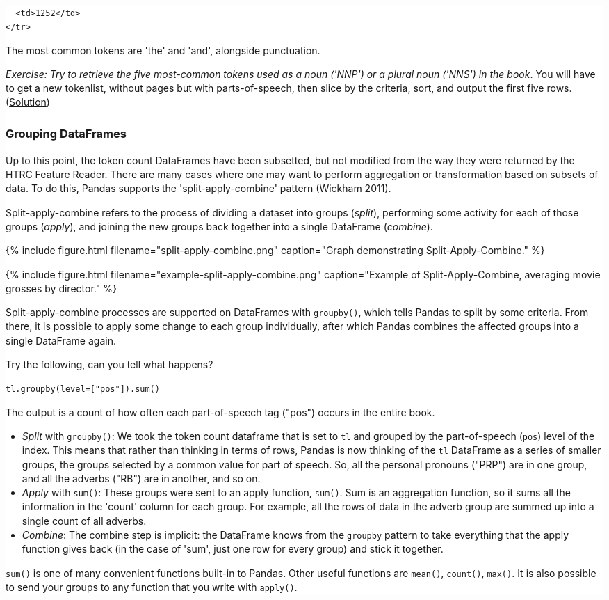       <td>1252</td>
    </tr>
  </tbody>
</table>
</div>



The most common tokens are 'the' and 'and', alongside punctuation.

*Exercise: Try to retrieve the five most-common tokens used as a noun ('NNP') or a plural noun ('NNS') in the book*. You will have to get a new tokenlist, without pages but with parts-of-speech, then slice by the criteria, sort, and output the first five rows. ([Solution](https://gist.github.com/organisciak/163e59ea6cf71c3cd12de410d075567c))

### Grouping DataFrames

Up to this point, the token count DataFrames have been subsetted, but not modified from the way they were returned by the HTRC Feature Reader. There are many cases where one may want to perform aggregation or transformation based on subsets of data. To do this, Pandas supports the 'split-apply-combine' pattern (Wickham 2011).

Split-apply-combine refers to the process of dividing a dataset into groups (*split*), performing some activity for each of those groups (*apply*), and joining the new groups back together into a single DataFrame (*combine*).

{% include figure.html filename="split-apply-combine.png" caption="Graph demonstrating Split-Apply-Combine." %}

{% include figure.html filename="example-split-apply-combine.png" caption="Example of Split-Apply-Combine, averaging movie grosses by director." %}


Split-apply-combine processes are supported on DataFrames with `groupby()`, which tells Pandas to split by some criteria. From there, it is possible to apply some change to each group individually, after which Pandas combines the affected groups into a single DataFrame again.

Try the following, can you tell what happens?

```
tl.groupby(level=["pos"]).sum()
```

The output is a count of how often each part-of-speech tag ("pos") occurs in the entire book.

- *Split* with `groupby()`: We took the token count dataframe that is set to `tl` and grouped by the part-of-speech (`pos`) level of the index. This means that rather than thinking in terms of rows, Pandas is now thinking of the `tl` DataFrame as a series of smaller groups, the groups selected by a common value for part of speech. So, all the personal pronouns ("PRP") are in one group, and all the adverbs ("RB") are in another, and so on.
- *Apply* with `sum()`: These groups were sent to an apply function, `sum()`. Sum is an aggregation function, so it sums all the information in the 'count' column for each group. For example, all the rows of data in the adverb group are summed up into a single count of all adverbs. 
- *Combine*: The combine step is implicit: the DataFrame knows from the `groupby` pattern to take everything that the apply function gives back (in the case of 'sum', just one row for every group) and stick it together.

`sum()` is one of many convenient functions [built-in](http://pandas.pydata.org/pandas-docs/stable/groupby.html) to Pandas. Other useful functions are `mean()`, `count()`, `max()`. It is also possible to send your groups to any function that you write with `apply()`.
